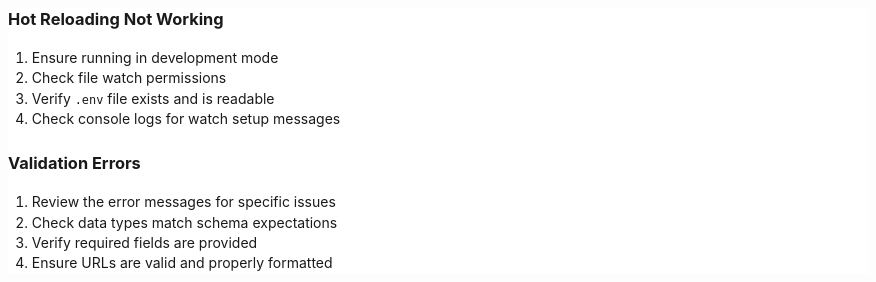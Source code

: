 ### Hot Reloading Not Working

1. Ensure running in development mode
2. Check file watch permissions
3. Verify `.env` file exists and is readable
4. Check console logs for watch setup messages

### Validation Errors

1. Review the error messages for specific issues
2. Check data types match schema expectations
3. Verify required fields are provided
4. Ensure URLs are valid and properly formatted
